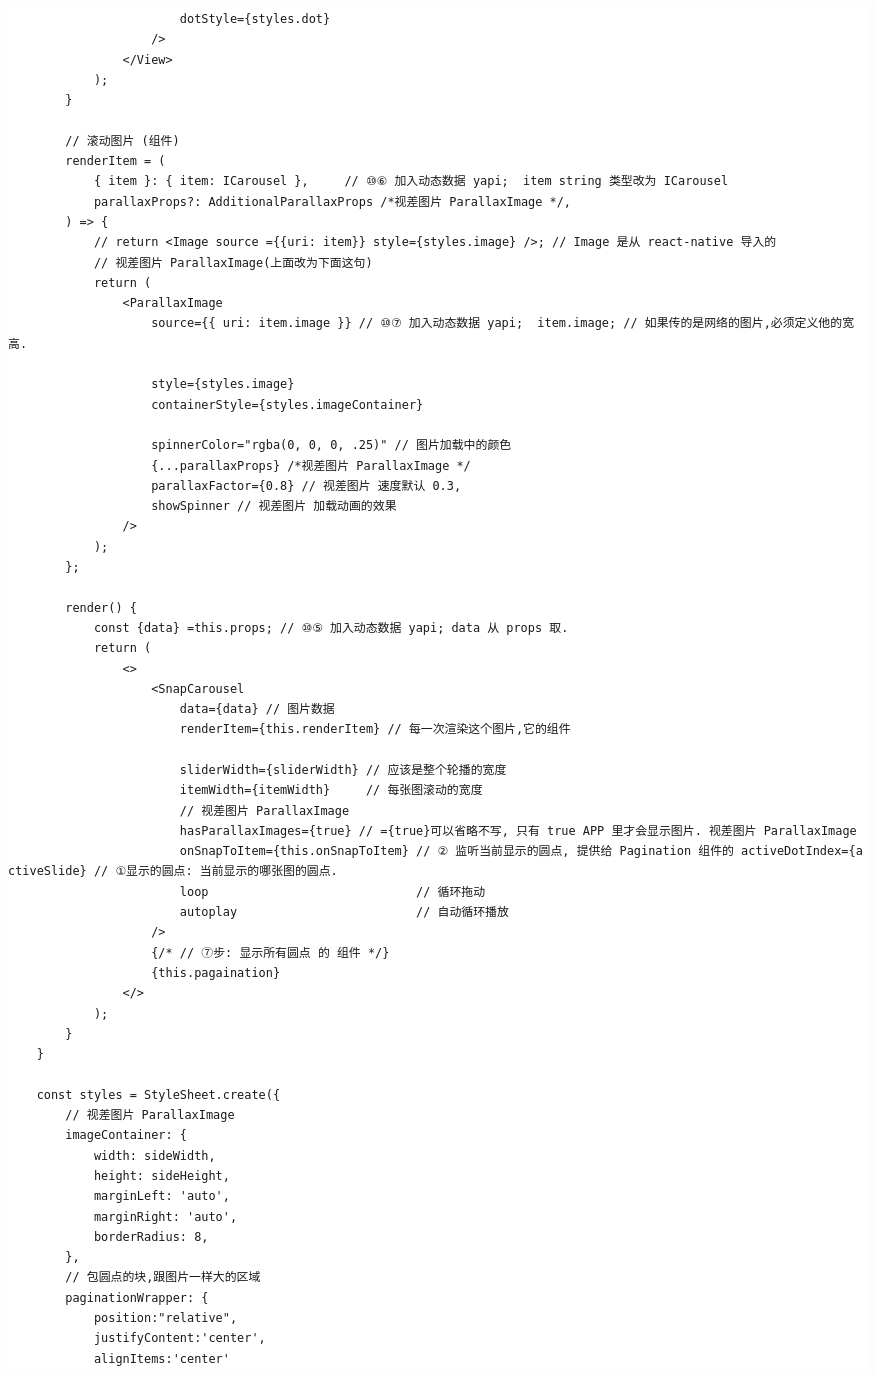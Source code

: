                             dotStyle={styles.dot}
                        />
                    </View>
                );
            }

            // 滚动图片 (组件)
            renderItem = (
                { item }: { item: ICarousel },     // ⑩⑥ 加入动态数据 yapi;  item string 类型改为 ICarousel
                parallaxProps?: AdditionalParallaxProps /*视差图片 ParallaxImage */,
            ) => {
                // return <Image source ={{uri: item}} style={styles.image} />; // Image 是从 react-native 导入的
                // 视差图片 ParallaxImage(上面改为下面这句)
                return (
                    <ParallaxImage
                        source={{ uri: item.image }} // ⑩⑦ 加入动态数据 yapi;  item.image; // 如果传的是网络的图片,必须定义他的宽高.

                        style={styles.image}
                        containerStyle={styles.imageContainer}
                        
                        spinnerColor="rgba(0, 0, 0, .25)" // 图片加载中的颜色
                        {...parallaxProps} /*视差图片 ParallaxImage */
                        parallaxFactor={0.8} // 视差图片 速度默认 0.3,
                        showSpinner // 视差图片 加载动画的效果
                    />
                );
            };

            render() {
                const {data} =this.props; // ⑩⑤ 加入动态数据 yapi; data 从 props 取.
                return (
                    <>
                        <SnapCarousel
                            data={data} // 图片数据
                            renderItem={this.renderItem} // 每一次渲染这个图片,它的组件

                            sliderWidth={sliderWidth} // 应该是整个轮播的宽度
                            itemWidth={itemWidth}     // 每张图滚动的宽度
                            // 视差图片 ParallaxImage
                            hasParallaxImages={true} // ={true}可以省略不写, 只有 true APP 里才会显示图片. 视差图片 ParallaxImage
                            onSnapToItem={this.onSnapToItem} // ② 监听当前显示的圆点, 提供给 Pagination 组件的 activeDotIndex={activeSlide} // ①显示的圆点: 当前显示的哪张图的圆点.
                            loop                             // 循环拖动
                            autoplay                         // 自动循环播放
                        />
                        {/* // ⑦步: 显示所有圆点 的 组件 */}
                        {this.pagaination}
                    </>
                );
            }
        }

        const styles = StyleSheet.create({
            // 视差图片 ParallaxImage
            imageContainer: {
                width: sideWidth,
                height: sideHeight,
                marginLeft: 'auto',
                marginRight: 'auto',
                borderRadius: 8,
            },
            // 包圆点的块,跟图片一样大的区域
            paginationWrapper: {
                position:"relative",
                justifyContent:'center',
                alignItems:'center'